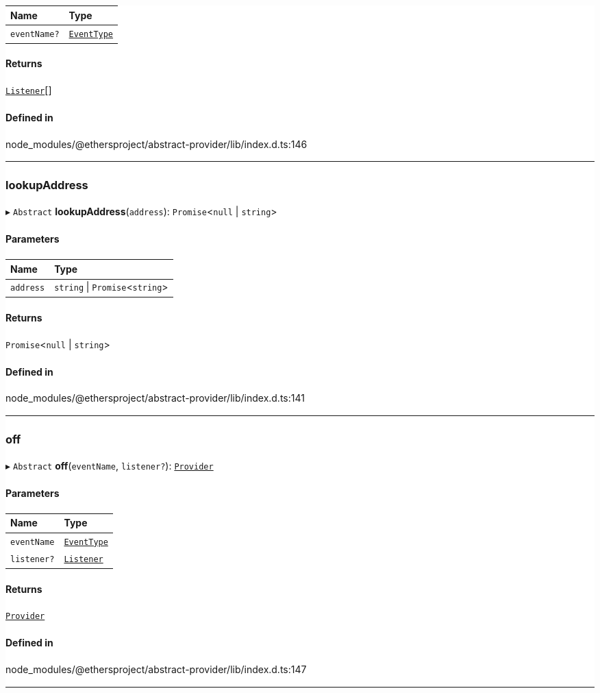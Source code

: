 | Name | Type |
| :------ | :------ |
| `eventName?` | [`EventType`](../modules/verida_web3._internal_.md#eventtype) |

#### Returns

[`Listener`](../modules/verida_web3._internal_.md#listener)[]

#### Defined in

node_modules/@ethersproject/abstract-provider/lib/index.d.ts:146

___

### lookupAddress

▸ `Abstract` **lookupAddress**(`address`): `Promise`<``null`` \| `string`\>

#### Parameters

| Name | Type |
| :------ | :------ |
| `address` | `string` \| `Promise`<`string`\> |

#### Returns

`Promise`<``null`` \| `string`\>

#### Defined in

node_modules/@ethersproject/abstract-provider/lib/index.d.ts:141

___

### off

▸ `Abstract` **off**(`eventName`, `listener?`): [`Provider`](verida_web3._internal_.Provider.md)

#### Parameters

| Name | Type |
| :------ | :------ |
| `eventName` | [`EventType`](../modules/verida_web3._internal_.md#eventtype) |
| `listener?` | [`Listener`](../modules/verida_web3._internal_.md#listener) |

#### Returns

[`Provider`](verida_web3._internal_.Provider.md)

#### Defined in

node_modules/@ethersproject/abstract-provider/lib/index.d.ts:147

___
